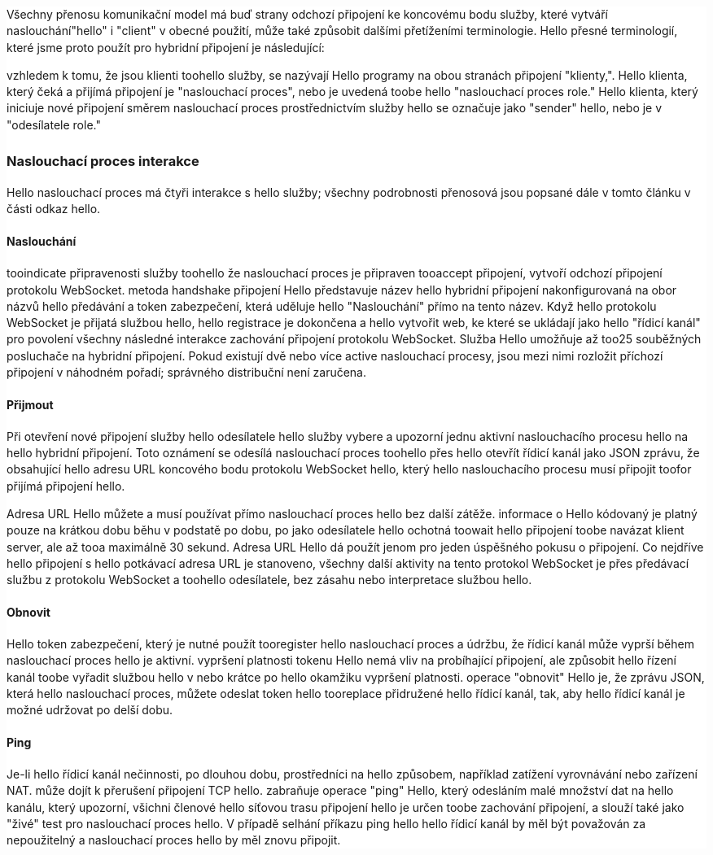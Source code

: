 Všechny přenosu komunikační model má buď strany odchozí připojení ke koncovému bodu služby, které vytváří naslouchání"hello" i "client" v obecné použití, může také způsobit dalšími přetíženími terminologie. Hello přesné terminologií, které jsme proto použít pro hybridní připojení je následující:

vzhledem k tomu, že jsou klienti toohello služby, se nazývají Hello programy na obou stranách připojení "klienty,". Hello klienta, který čeká a přijímá připojení je "naslouchací proces", nebo je uvedená toobe hello "naslouchací proces role." Hello klienta, který iniciuje nové připojení směrem naslouchací proces prostřednictvím služby hello se označuje jako "sender" hello, nebo je v "odesílatele role."

### Naslouchací proces interakce
Hello naslouchací proces má čtyři interakce s hello služby; všechny podrobnosti přenosová jsou popsané dále v tomto článku v části odkaz hello.

#### Naslouchání
tooindicate připravenosti služby toohello že naslouchací proces je připraven tooaccept připojení, vytvoří odchozí připojení protokolu WebSocket. metoda handshake připojení Hello představuje název hello hybridní připojení nakonfigurovaná na obor názvů hello předávání a token zabezpečení, která uděluje hello "Naslouchání" přímo na tento název.
Když hello protokolu WebSocket je přijatá službou hello, hello registrace je dokončena a hello vytvořit web, ke které se ukládají jako hello "řídicí kanál" pro povolení všechny následné interakce zachování připojení protokolu WebSocket. Služba Hello umožňuje až too25 souběžných posluchače na hybridní připojení. Pokud existují dvě nebo více active naslouchací procesy, jsou mezi nimi rozložit příchozí připojení v náhodném pořadí; správného distribuční není zaručena.

#### Přijmout
Při otevření nové připojení služby hello odesílatele hello služby vybere a upozorní jednu aktivní naslouchacího procesu hello na hello hybridní připojení. Toto oznámení se odesílá naslouchací proces toohello přes hello otevřít řídicí kanál jako JSON zprávu, že obsahující hello adresu URL koncového bodu protokolu WebSocket hello, který hello naslouchacího procesu musí připojit toofor přijímá připojení hello.

Adresa URL Hello můžete a musí používat přímo naslouchací proces hello bez další zátěže.
informace o Hello kódovaný je platný pouze na krátkou dobu běhu v podstatě po dobu, po jako odesílatele hello ochotná toowait hello připojení toobe navázat klient server, ale až tooa maximálně 30 sekund. Adresa URL Hello dá použít jenom pro jeden úspěšného pokusu o připojení. Co nejdříve hello připojení s hello potkávací adresa URL je stanoveno, všechny další aktivity na tento protokol WebSocket je přes předávací službu z protokolu WebSocket a toohello odesílatele, bez zásahu nebo interpretace službou hello.

#### Obnovit
Hello token zabezpečení, který je nutné použít tooregister hello naslouchací proces a údržbu, že řídicí kanál může vyprší během naslouchací proces hello je aktivní. vypršení platnosti tokenu Hello nemá vliv na probíhající připojení, ale způsobit hello řízení kanál toobe vyřadit službou hello v nebo krátce po hello okamžiku vypršení platnosti. operace "obnovit" Hello je, že zprávu JSON, která hello naslouchací proces, můžete odeslat token hello tooreplace přidružené hello řídicí kanál, tak, aby hello řídicí kanál je možné udržovat po delší dobu.

#### Ping
Je-li hello řídicí kanál nečinnosti, po dlouhou dobu, prostředníci na hello způsobem, například zatížení vyrovnávání nebo zařízení NAT. může dojít k přerušení připojení TCP hello. zabraňuje operace "ping" Hello, který odesláním malé množství dat na hello kanálu, který upozorní, všichni členové hello síťovou trasu připojení hello je určen toobe zachování připojení, a slouží také jako "živé" test pro naslouchací proces hello. V případě selhání příkazu ping hello hello řídicí kanál by měl být považován za nepoužitelný a naslouchací proces hello by měl znovu připojit.
